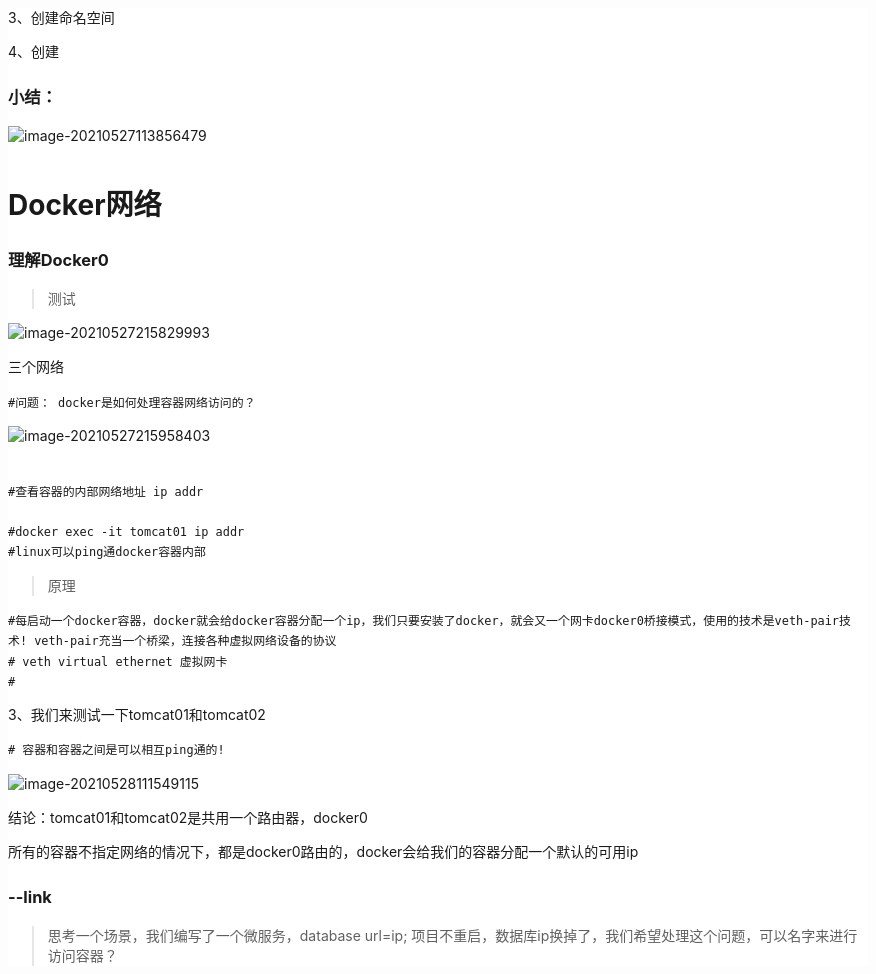 3、创建命名空间

4、创建

### **小结：**

![image-20210527113856479](C:\Users\Think\AppData\Roaming\Typora\typora-user-images\image-20210527113856479.png)

# Docker网络

### 理解Docker0

> 测试

![image-20210527215829993](C:\Users\Think\AppData\Roaming\Typora\typora-user-images\image-20210527215829993.png)

三个网络

```shell
#问题： docker是如何处理容器网络访问的？
```

![image-20210527215958403](C:\Users\Think\AppData\Roaming\Typora\typora-user-images\image-20210527215958403.png)

```shell

#查看容器的内部网络地址 ip addr

#docker exec -it tomcat01 ip addr
#linux可以ping通docker容器内部
```

> 原理

```shell
#每启动一个docker容器，docker就会给docker容器分配一个ip，我们只要安装了docker，就会又一个网卡docker0桥接模式，使用的技术是veth-pair技术! veth-pair充当一个桥梁，连接各种虚拟网络设备的协议 
# veth virtual ethernet 虚拟网卡
# 
```

3、我们来测试一下tomcat01和tomcat02

```shell
# 容器和容器之间是可以相互ping通的!
```

![image-20210528111549115](C:\Users\Think\AppData\Roaming\Typora\typora-user-images\image-20210528111549115.png)

结论：tomcat01和tomcat02是共用一个路由器，docker0

所有的容器不指定网络的情况下，都是docker0路由的，docker会给我们的容器分配一个默认的可用ip

### --link

> 思考一个场景，我们编写了一个微服务，database url=ip; 项目不重启，数据库ip换掉了，我们希望处理这个问题，可以名字来进行访问容器？
